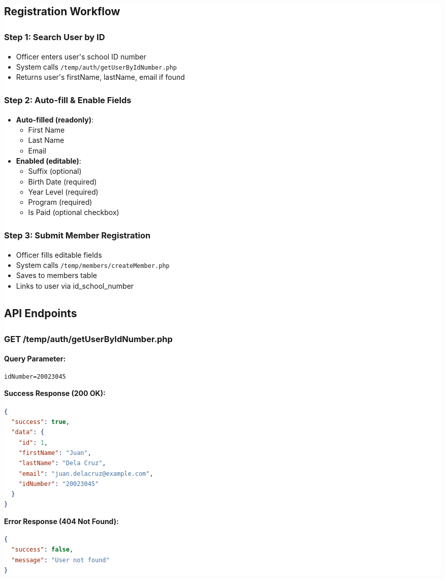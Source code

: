 ## Registration Workflow

### Step 1: Search User by ID
- Officer enters user's school ID number
- System calls `/temp/auth/getUserByIdNumber.php`
- Returns user's firstName, lastName, email if found

### Step 2: Auto-fill & Enable Fields
- **Auto-filled (readonly)**:
  - First Name
  - Last Name
  - Email
- **Enabled (editable)**:
  - Suffix (optional)
  - Birth Date (required)
  - Year Level (required)
  - Program (required)
  - Is Paid (optional checkbox)

### Step 3: Submit Member Registration
- Officer fills editable fields
- System calls `/temp/members/createMember.php`
- Saves to members table
- Links to user via id_school_number

## API Endpoints

### GET /temp/auth/getUserByIdNumber.php

**Query Parameter:**
```
idNumber=20023045
```

**Success Response (200 OK):**
```json
{
  "success": true,
  "data": {
    "id": 1,
    "firstName": "Juan",
    "lastName": "Dela Cruz",
    "email": "juan.delacruz@example.com",
    "idNumber": "20023045"
  }
}
```

**Error Response (404 Not Found):**
```json
{
  "success": false,
  "message": "User not found"
}
```
